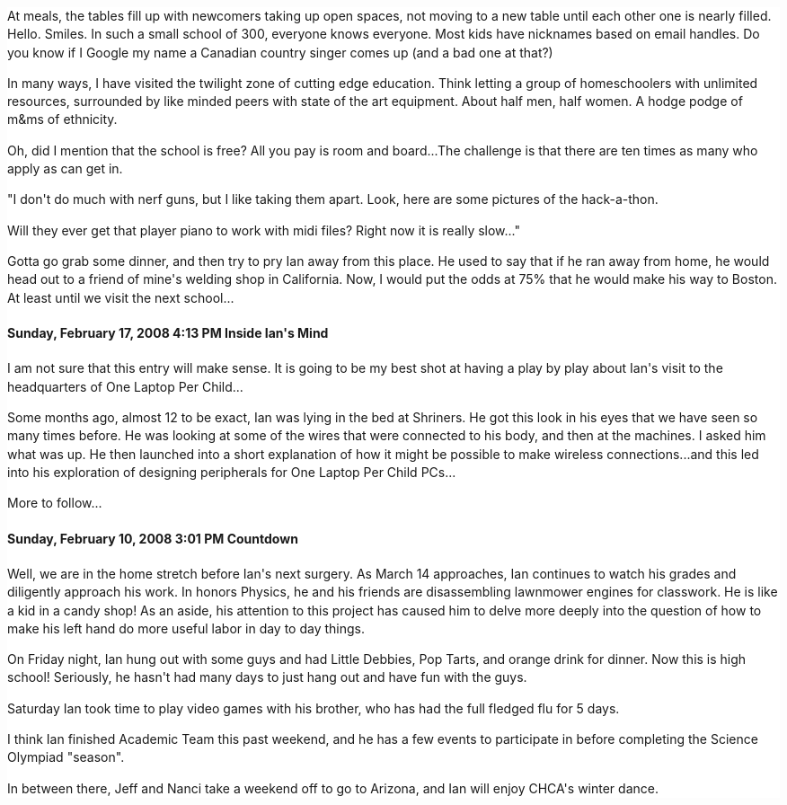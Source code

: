 At meals, the tables fill up with newcomers taking up open spaces, not moving to a new table until each other one is nearly filled. Hello. Smiles. In such a small school of 300, everyone knows everyone. Most kids have nicknames based on email handles. Do you know if I Google my name a Canadian country singer comes up (and a bad one at that?)

In many ways, I have visited the twilight zone of cutting edge education. Think letting a group of homeschoolers with unlimited resources, surrounded by like minded peers with state of the art equipment. About half men, half women. A hodge podge of m&ms of ethnicity. 

Oh, did I mention that the school is free? All you pay is room and board...The challenge is that there are ten times as many who apply as can get in.

"I don't do much with nerf guns, but I like taking them apart. Look, here are some pictures of the hack-a-thon.

Will they ever get that player piano to work with midi files? Right now it is really slow..."

Gotta go grab some dinner, and then try to pry Ian away from this place. He used to say that if he ran away from home, he would head out to a friend of mine's welding shop in California. Now, I would put the odds at 75% that he would make his way to Boston. At least until we visit the next school...  



#### <time> Sunday, February 17, 2008 4:13 PM </time> Inside Ian's Mind

I am not sure that this entry will make sense. It is going to be my best shot at having a play by play about Ian's visit to the headquarters of One Laptop Per Child...

Some months ago, almost 12 to be exact, Ian was lying in the bed at Shriners. He got this look in his eyes that we have seen so many times before. He was looking at some of the wires that were connected to his body, and then at the machines. I asked him what was up. He then launched into a short explanation of how it might be possible to make wireless connections...and this led into his exploration of designing peripherals for One Laptop Per Child PCs...

More to follow...  

#### <time> Sunday, February 10, 2008 3:01 PM </time> Countdown

Well, we are in the home stretch before Ian's next surgery. As March 14 approaches, Ian continues to watch his grades and diligently approach his work. In honors Physics, he and his friends are disassembling lawnmower engines for classwork. He is like a kid in a candy shop! As an aside, his attention to this project has caused him to delve more deeply into the question of how to make his left hand do more useful labor in day to day things.

On Friday night, Ian hung out with some guys and had Little Debbies, Pop Tarts, and orange drink for dinner. Now this is high school! Seriously, he hasn't had many days to just hang out and have fun with the guys.

Saturday Ian took time to play video games with his brother, who has had the full fledged flu for 5 days.

I think Ian finished Academic Team this past weekend, and he has a few events to participate in before completing the Science Olympiad "season".

In between there, Jeff and Nanci take a weekend off to go to Arizona, and Ian will enjoy CHCA's winter dance.

